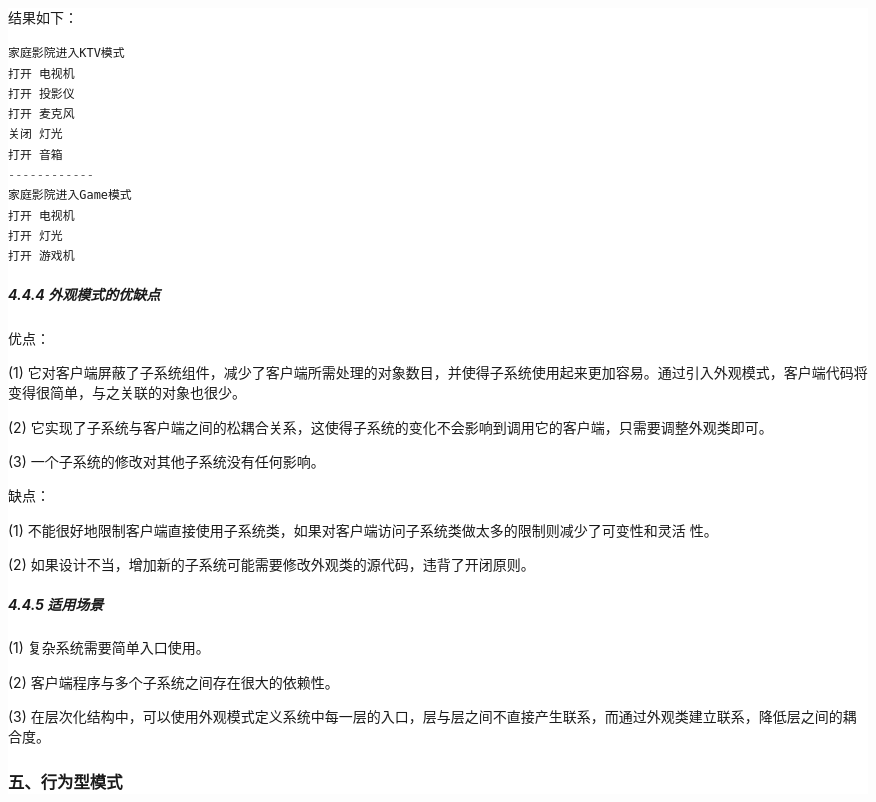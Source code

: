 结果如下：

```go
家庭影院进入KTV模式
打开 电视机
打开 投影仪
打开 麦克风
关闭 灯光
打开 音箱
------------
家庭影院进入Game模式
打开 电视机
打开 灯光
打开 游戏机
```

##### 4.4.4 外观模式的优缺点

优点：

(1) 它对客户端屏蔽了子系统组件，减少了客户端所需处理的对象数目，并使得子系统使用起来更加容易。通过引入外观模式，客户端代码将变得很简单，与之关联的对象也很少。

(2) 它实现了子系统与客户端之间的松耦合关系，这使得子系统的变化不会影响到调用它的客户端，只需要调整外观类即可。

(3) 一个子系统的修改对其他子系统没有任何影响。

缺点：

(1) 不能很好地限制客户端直接使用子系统类，如果对客户端访问子系统类做太多的限制则减少了可变性和灵活 性。

(2) 如果设计不当，增加新的子系统可能需要修改外观类的源代码，违背了开闭原则。

##### 4.4.5 适用场景

(1) 复杂系统需要简单入口使用。

(2) 客户端程序与多个子系统之间存在很大的依赖性。

(3) 在层次化结构中，可以使用外观模式定义系统中每一层的入口，层与层之间不直接产生联系，而通过外观类建立联系，降低层之间的耦合度。

### 五、行为型模式
